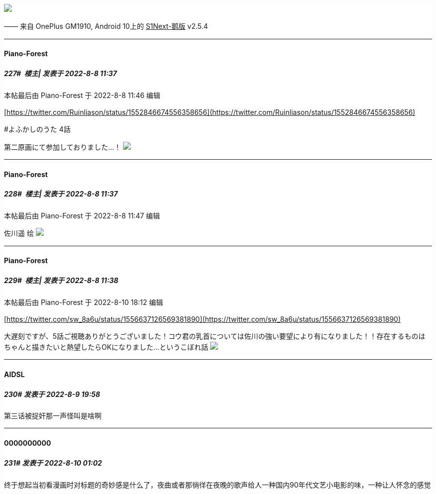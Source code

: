 <img src="https://static.saraba1st.com/image/smiley/face2017/149.png" referrerpolicy="no-referrer">

—— 来自 OnePlus GM1910, Android 10上的 [S1Next-鹅版](https://github.com/ykrank/S1-Next/releases) v2.5.4

*****

####  Piano-Forest  
##### 227#         楼主| 发表于 2022-8-8 11:37

 本帖最后由 Piano-Forest 于 2022-8-8 11:46 编辑 

[https://twitter.com/Ruinliason/status/1552846674556358656](https://twitter.com/Ruinliason/status/1552846674556358656)

#よふかしのうた 4話

第二原画にて参加しておりました…！ <img src="https://p.sda1.dev/6/697ddf446e57425a0db7653d29fcc4b7/20220808_114558.jpg" referrerpolicy="no-referrer">

*****

####  Piano-Forest  
##### 228#         楼主| 发表于 2022-8-8 11:37

 本帖最后由 Piano-Forest 于 2022-8-8 11:47 编辑 

佐川遥 绘
<img src="https://p.sda1.dev/6/3ac9459acc98a954b17cf132d4ed225a/20220808_113200.jpg" referrerpolicy="no-referrer">

*****

####  Piano-Forest  
##### 229#         楼主| 发表于 2022-8-8 11:38

 本帖最后由 Piano-Forest 于 2022-8-10 18:12 编辑 

[https://twitter.com/sw_8a6u/status/1556637126569381890](https://twitter.com/sw_8a6u/status/1556637126569381890)

大遅刻ですが、5話ご視聴ありがとうございました！コウ君の乳首については佐川の強い要望により有になりました！！存在するものはちゃんと描きたいと熱望したらOKになりました…というこぼれ話
<img src="https://p.sda1.dev/6/830cc5aa1a345c3042809c048e08bbe6/20220810_181122.jpg" referrerpolicy="no-referrer">

*****

####  AIDSL  
##### 230#       发表于 2022-8-9 19:58

第三话被捉奸那一声怪叫是啥啊

*****

####  0000000000  
##### 231#       发表于 2022-8-10 01:02

终于想起当初看漫画时对标题的奇妙感是什么了，夜曲或者那徜徉在夜晚的歌声给人一种国内90年代文艺小电影的味，一种让人怀念的感觉

